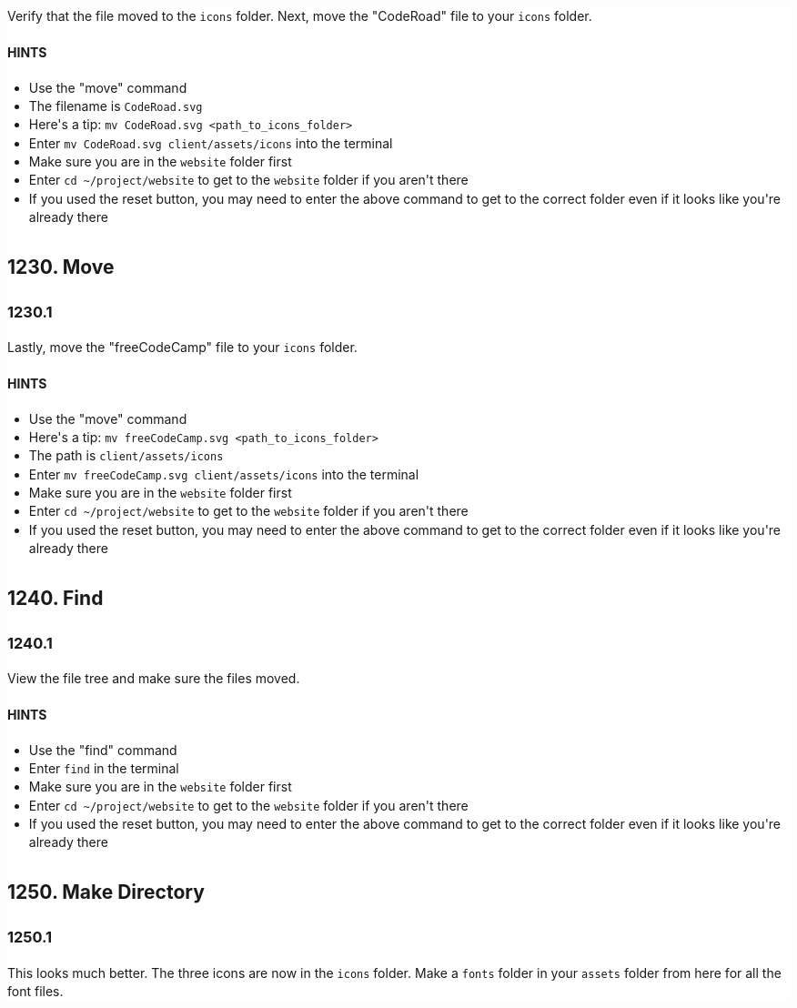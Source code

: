 Verify that the file moved to the `icons` folder. Next, move the "CodeRoad" file to your `icons` folder.

#### HINTS

- Use the "move" command
- The filename is `CodeRoad.svg`
- Here's a tip: `mv CodeRoad.svg <path_to_icons_folder>`
- Enter `mv CodeRoad.svg client/assets/icons` into the terminal
- Make sure you are in the `website` folder first
- Enter `cd ~/project/website` to get to the `website` folder if you aren't there
- If you used the reset button, you may need to enter the above command to get to the correct folder even if it looks like you're already there

## 1230. Move

### 1230.1

Lastly, move the "freeCodeCamp" file to your `icons` folder.

#### HINTS

- Use the "move" command
- Here's a tip: `mv freeCodeCamp.svg <path_to_icons_folder>`
- The path is `client/assets/icons`
- Enter `mv freeCodeCamp.svg client/assets/icons` into the terminal
- Make sure you are in the `website` folder first
- Enter `cd ~/project/website` to get to the `website` folder if you aren't there
- If you used the reset button, you may need to enter the above command to get to the correct folder even if it looks like you're already there

## 1240. Find

### 1240.1

View the file tree and make sure the files moved.

#### HINTS

- Use the "find" command
- Enter `find` in the terminal
- Make sure you are in the `website` folder first
- Enter `cd ~/project/website` to get to the `website` folder if you aren't there
- If you used the reset button, you may need to enter the above command to get to the correct folder even if it looks like you're already there

## 1250. Make Directory

### 1250.1

This looks much better. The three icons are now in the `icons` folder. Make a `fonts` folder in your `assets` folder from here for all the font files.
